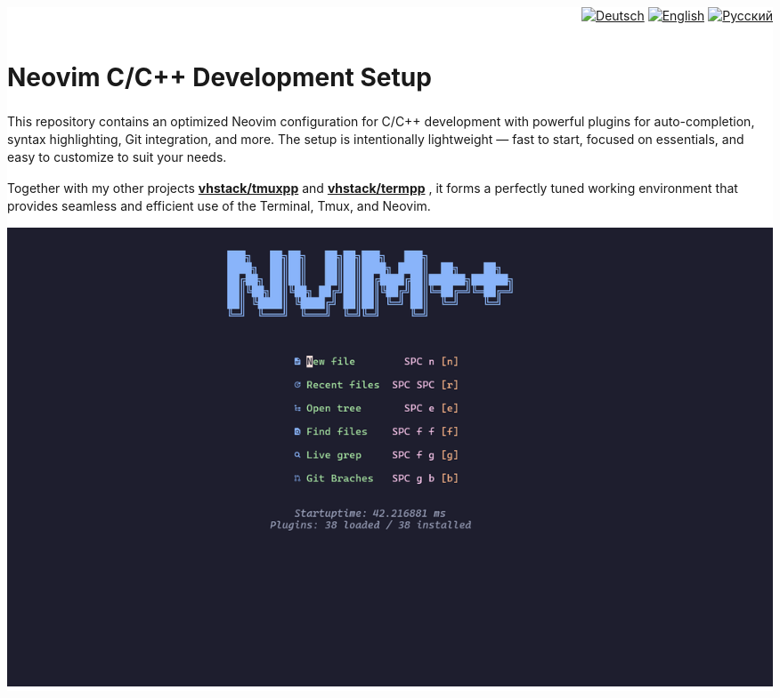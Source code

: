 <p align="right">
  <a href="README.md"><img src="https://flagcdn.com/16x12/de.png" alt="Deutsch" title="Zur deutschen Version wechseln" /></a>  
  <a href="README.en.md"><img src="https://flagcdn.com/16x12/gb.png" alt="English" title="Switch to English" /></a>  
  <a href="README.ru.md"><img src="https://flagcdn.com/16x12/ru.png" alt="Русский" title="Переключиться на русскую версию" /></a>
</p>

# Neovim C/C++ Development Setup

This repository contains an optimized Neovim configuration for C/C++ development with powerful plugins for 
auto-completion, syntax highlighting, Git integration, and more. The setup is intentionally 
lightweight — fast to start, focused on essentials, and easy to customize to suit your needs.

Together with my other projects **[vhstack/tmuxpp](https://github.com/vhstack/tmuxpp)** and 
**[vhstack/termpp](https://github.com/vhstack/termpp)** , it forms a perfectly tuned working environment 
that provides seamless and efficient use of the Terminal, Tmux, and Neovim.

![Screenshot](assets/screenshot01.png)
